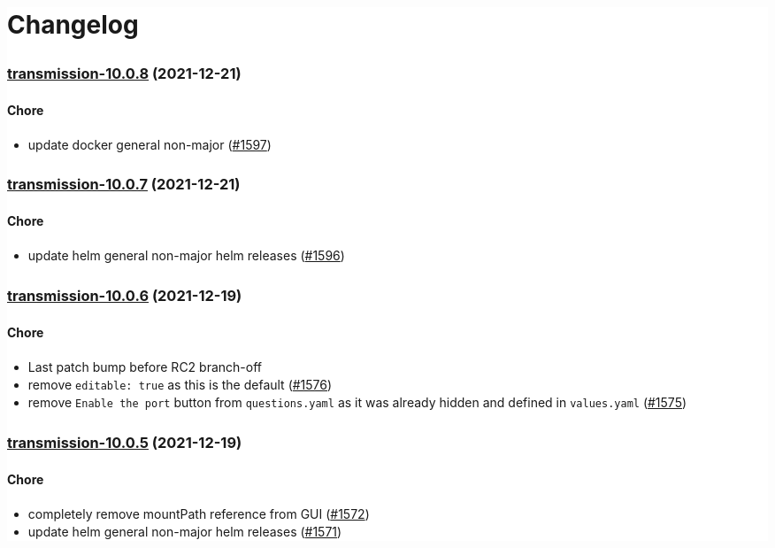 # Changelog<br>


<a name="transmission-10.0.8"></a>
### [transmission-10.0.8](https://github.com/truecharts/apps/compare/transmission-10.0.7...transmission-10.0.8) (2021-12-21)

#### Chore

* update docker general non-major ([#1597](https://github.com/truecharts/apps/issues/1597))



<a name="transmission-10.0.7"></a>
### [transmission-10.0.7](https://github.com/truecharts/apps/compare/transmission-10.0.6...transmission-10.0.7) (2021-12-21)

#### Chore

* update helm general non-major helm releases ([#1596](https://github.com/truecharts/apps/issues/1596))



<a name="transmission-10.0.6"></a>
### [transmission-10.0.6](https://github.com/truecharts/apps/compare/transmission-10.0.5...transmission-10.0.6) (2021-12-19)

#### Chore

* Last patch bump before RC2 branch-off
* remove `editable: true` as this is the default ([#1576](https://github.com/truecharts/apps/issues/1576))
* remove `Enable the port` button from `questions.yaml` as it was already hidden and defined in `values.yaml` ([#1575](https://github.com/truecharts/apps/issues/1575))



<a name="transmission-10.0.5"></a>
### [transmission-10.0.5](https://github.com/truecharts/apps/compare/transmission-10.0.4...transmission-10.0.5) (2021-12-19)

#### Chore

* completely remove mountPath reference from GUI ([#1572](https://github.com/truecharts/apps/issues/1572))
* update helm general non-major helm releases ([#1571](https://github.com/truecharts/apps/issues/1571))


